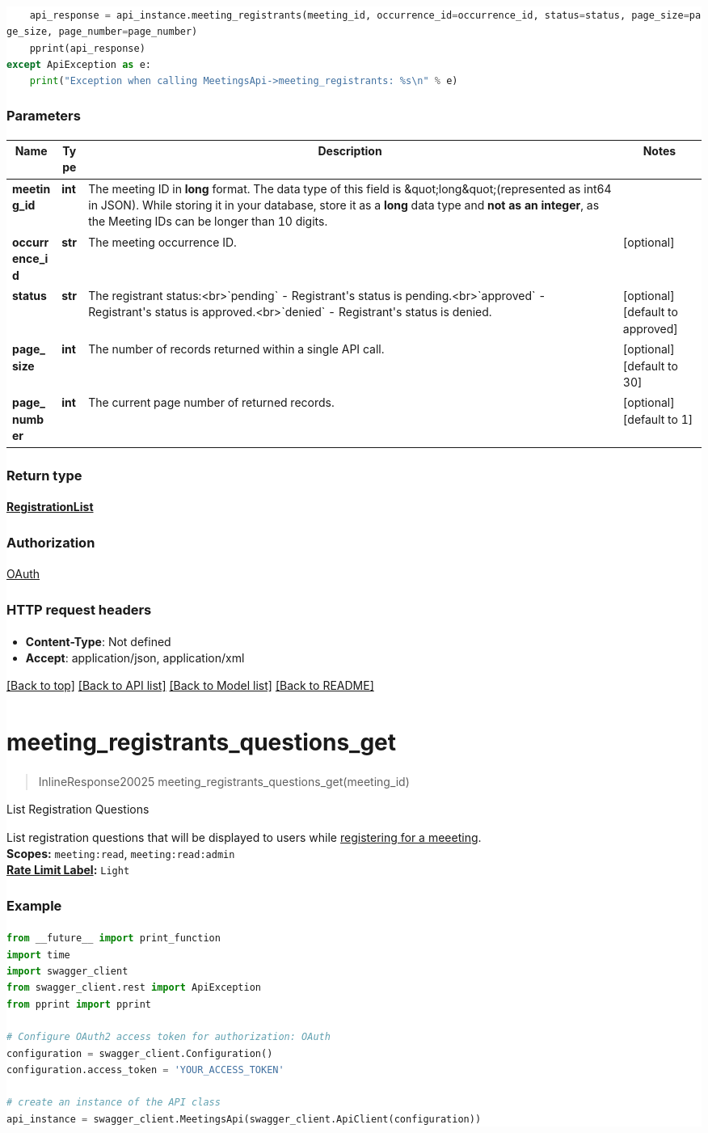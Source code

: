 ```python
    api_response = api_instance.meeting_registrants(meeting_id, occurrence_id=occurrence_id, status=status, page_size=page_size, page_number=page_number)
    pprint(api_response)
except ApiException as e:
    print("Exception when calling MeetingsApi->meeting_registrants: %s\n" % e)
```

### Parameters

Name | Type | Description  | Notes
------------- | ------------- | ------------- | -------------
 **meeting_id** | **int**| The meeting ID in **long** format. The data type of this field is \&quot;long\&quot;(represented as int64 in JSON).  While storing it in your database, store it as a **long** data type and **not as an integer**, as the Meeting IDs can be longer than 10 digits. | 
 **occurrence_id** | **str**| The meeting occurrence ID. | [optional] 
 **status** | **str**| The registrant status:&lt;br&gt;&#x60;pending&#x60; - Registrant&#x27;s status is pending.&lt;br&gt;&#x60;approved&#x60; - Registrant&#x27;s status is approved.&lt;br&gt;&#x60;denied&#x60; - Registrant&#x27;s status is denied. | [optional] [default to approved]
 **page_size** | **int**| The number of records returned within a single API call. | [optional] [default to 30]
 **page_number** | **int**| The current page number of returned records. | [optional] [default to 1]

### Return type

[**RegistrationList**](RegistrationList.md)

### Authorization

[OAuth](../README.md#OAuth)

### HTTP request headers

 - **Content-Type**: Not defined
 - **Accept**: application/json, application/xml

[[Back to top]](#) [[Back to API list]](../README.md#documentation-for-api-endpoints) [[Back to Model list]](../README.md#documentation-for-models) [[Back to README]](../README.md)

# **meeting_registrants_questions_get**
> InlineResponse20025 meeting_registrants_questions_get(meeting_id)

List Registration Questions 

List registration questions that will be displayed to users while [registering for a meeeting](https://support.zoom.us/hc/en-us/articles/211579443-Registration-for-Meetings).<br>  **Scopes:** `meeting:read`, `meeting:read:admin`<br>   **[Rate Limit Label](https://marketplace.zoom.us/docs/api-reference/rate-limits#rate-limits):** `Light`  

### Example
```python
from __future__ import print_function
import time
import swagger_client
from swagger_client.rest import ApiException
from pprint import pprint

# Configure OAuth2 access token for authorization: OAuth
configuration = swagger_client.Configuration()
configuration.access_token = 'YOUR_ACCESS_TOKEN'

# create an instance of the API class
api_instance = swagger_client.MeetingsApi(swagger_client.ApiClient(configuration))
```
